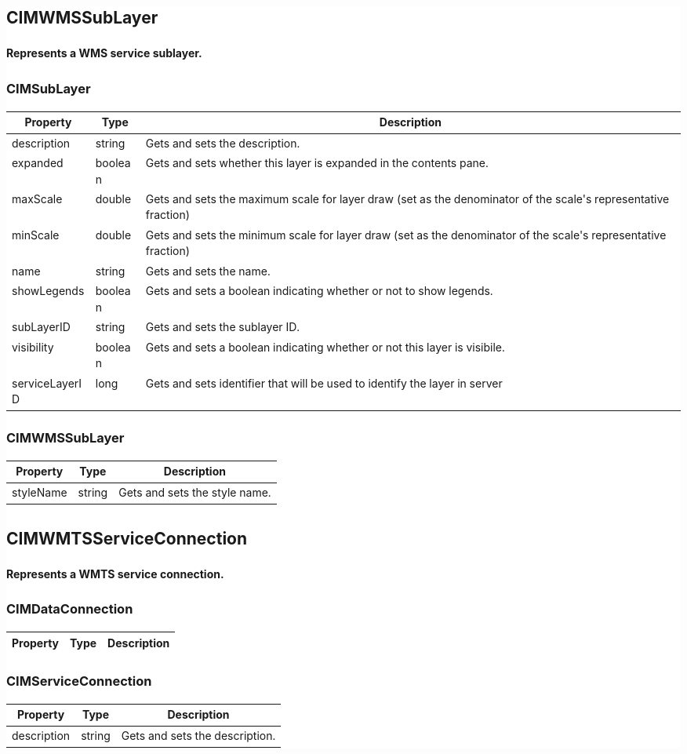 




## CIMWMSSubLayer
#### Represents a WMS service sublayer. 


### CIMSubLayer 

|Property | Type | Description | 
|---------|--------|--------|
| description | string|Gets and sets the description. 
| expanded | boolean|Gets and sets whether this layer is expanded in the contents pane. 
| maxScale | double|Gets and sets the maximum scale for layer draw (set as the denominator of the scale's representative fraction) 
| minScale | double|Gets and sets the minimum scale for layer draw (set as the denominator of the scale's representative fraction) 
| name | string|Gets and sets the name. 
| showLegends | boolean|Gets and sets a boolean indicating whether or not to show legends. 
| subLayerID | string|Gets and sets the sublayer ID. 
| visibility | boolean|Gets and sets a boolean indicating whether or not this layer is visibile. 
| serviceLayerID | long|Gets and sets identifier that will be used to identify the layer in server 


### CIMWMSSubLayer 

|Property | Type | Description | 
|---------|--------|--------|
| styleName | string|Gets and sets the style name. 






## CIMWMTSServiceConnection
#### Represents a WMTS service connection. 


### CIMDataConnection 

|Property | Type | Description | 
|---------|--------|--------|


### CIMServiceConnection 

|Property | Type | Description | 
|---------|--------|--------|
| description | string|Gets and sets the description. 
